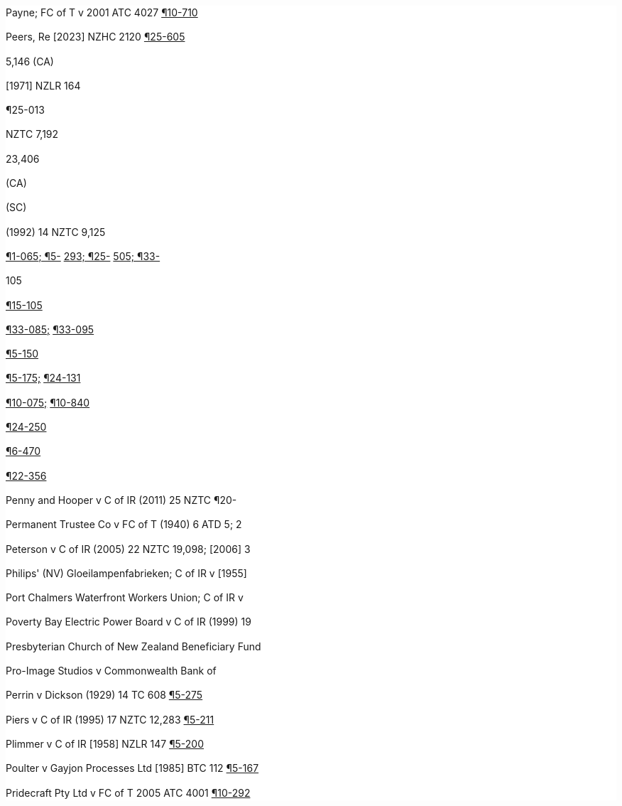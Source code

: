 Payne; FC of T v 2001 ATC 4027 [¶10-710](#page--1-136)

Peers, Re [2023] NZHC 2120 [¶25-605](#page--1-70)

5,146 (CA)

[1971] NZLR 164

¶25-013

NZTC 7,192

23,406

(CA)

(SC)

(1992) 14 NZTC 9,125

[¶1-065](#page--1-21)[; ¶5-](#page--1-193) [293; ¶25-](#page--1-86) [505; ¶33-](#page--1-18)

105

[¶15-105](#page--1-194)

[¶33-085;](#page--1-2) [¶33-095](#page--1-9)

[¶5-150](#page--1-93)

[¶5-175;](#page--1-6) [¶24-131](#page--1-195)

[¶10-075;](#page--1-38) [¶10-840](#page--1-51)

[¶24-250](#page--1-58)

[¶6-470](#page--1-171)

[¶22-356](#page--1-196)

Penny and Hooper v C of IR (2011) 25 NZTC ¶20-

Permanent Trustee Co v FC of T (1940) 6 ATD 5; 2

Peterson v C of IR (2005) 22 NZTC 19,098; [2006] 3

Philips' (NV) Gloeilampenfabrieken; C of IR v [1955]

Port Chalmers Waterfront Workers Union; C of IR v

Poverty Bay Electric Power Board v C of IR (1999) 19

Presbyterian Church of New Zealand Beneficiary Fund

Pro-Image Studios v Commonwealth Bank of

Perrin v Dickson (1929) 14 TC 608 [¶5-275](#page--1-104)

Piers v C of IR (1995) 17 NZTC 12,283 [¶5-211](#page--1-4)

Plimmer v C of IR [1958] NZLR 147 [¶5-200](#page--1-47)

Poulter v Gayjon Processes Ltd [1985] BTC 112 [¶5-167](#page--1-0)

Pridecraft Pty Ltd v FC of T 2005 ATC 4001 [¶10-292](#page--1-102)
